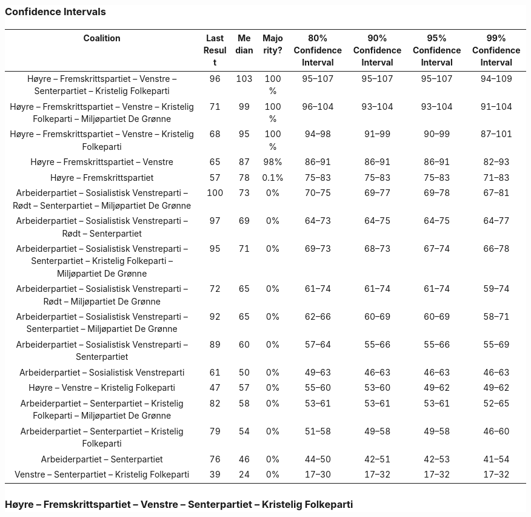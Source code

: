 ### Confidence Intervals

| Coalition | Last Result | Median | Majority? | 80% Confidence Interval | 90% Confidence Interval | 95% Confidence Interval | 99% Confidence Interval |
|:---------:|:-----------:|:------:|:---------:|:-----------------------:|:-----------------------:|:-----------------------:|:-----------------------:|
| Høyre – Fremskrittspartiet – Venstre – Senterpartiet – Kristelig Folkeparti | 96 | 103 | 100% | 95–107 | 95–107 | 95–107 | 94–109 |
| Høyre – Fremskrittspartiet – Venstre – Kristelig Folkeparti – Miljøpartiet De Grønne | 71 | 99 | 100% | 96–104 | 93–104 | 93–104 | 91–104 |
| Høyre – Fremskrittspartiet – Venstre – Kristelig Folkeparti | 68 | 95 | 100% | 94–98 | 91–99 | 90–99 | 87–101 |
| Høyre – Fremskrittspartiet – Venstre | 65 | 87 | 98% | 86–91 | 86–91 | 86–91 | 82–93 |
| Høyre – Fremskrittspartiet | 57 | 78 | 0.1% | 75–83 | 75–83 | 75–83 | 71–83 |
| Arbeiderpartiet – Sosialistisk Venstreparti – Rødt – Senterpartiet – Miljøpartiet De Grønne | 100 | 73 | 0% | 70–75 | 69–77 | 69–78 | 67–81 |
| Arbeiderpartiet – Sosialistisk Venstreparti – Rødt – Senterpartiet | 97 | 69 | 0% | 64–73 | 64–75 | 64–75 | 64–77 |
| Arbeiderpartiet – Sosialistisk Venstreparti – Senterpartiet – Kristelig Folkeparti – Miljøpartiet De Grønne | 95 | 71 | 0% | 69–73 | 68–73 | 67–74 | 66–78 |
| Arbeiderpartiet – Sosialistisk Venstreparti – Rødt – Miljøpartiet De Grønne | 72 | 65 | 0% | 61–74 | 61–74 | 61–74 | 59–74 |
| Arbeiderpartiet – Sosialistisk Venstreparti – Senterpartiet – Miljøpartiet De Grønne | 92 | 65 | 0% | 62–66 | 60–69 | 60–69 | 58–71 |
| Arbeiderpartiet – Sosialistisk Venstreparti – Senterpartiet | 89 | 60 | 0% | 57–64 | 55–66 | 55–66 | 55–69 |
| Arbeiderpartiet – Sosialistisk Venstreparti | 61 | 50 | 0% | 49–63 | 46–63 | 46–63 | 46–63 |
| Høyre – Venstre – Kristelig Folkeparti | 47 | 57 | 0% | 55–60 | 53–60 | 49–62 | 49–62 |
| Arbeiderpartiet – Senterpartiet – Kristelig Folkeparti – Miljøpartiet De Grønne | 82 | 58 | 0% | 53–61 | 53–61 | 53–61 | 52–65 |
| Arbeiderpartiet – Senterpartiet – Kristelig Folkeparti | 79 | 54 | 0% | 51–58 | 49–58 | 49–58 | 46–60 |
| Arbeiderpartiet – Senterpartiet | 76 | 46 | 0% | 44–50 | 42–51 | 42–53 | 41–54 |
| Venstre – Senterpartiet – Kristelig Folkeparti | 39 | 24 | 0% | 17–30 | 17–32 | 17–32 | 17–32 |

### Høyre – Fremskrittspartiet – Venstre – Senterpartiet – Kristelig Folkeparti
